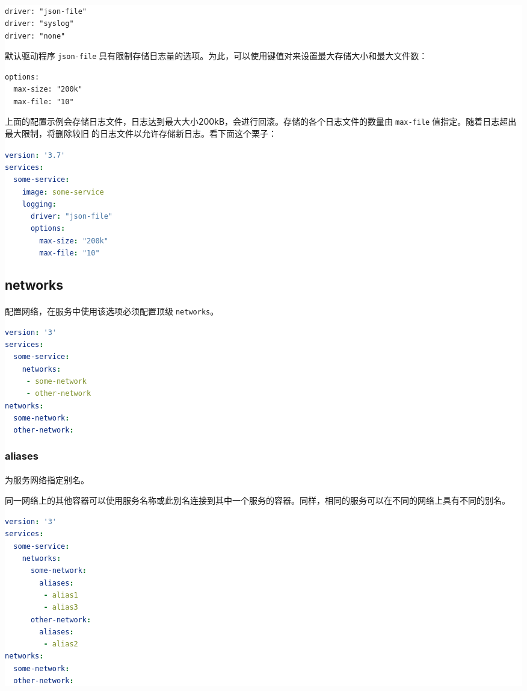 ```
driver: "json-file"
driver: "syslog"
driver: "none"
```

默认驱动程序 `json-file` 具有限制存储日志量的选项。为此，可以使用键值对来设置最大存储大小和最大文件数：

```
options:
  max-size: "200k"
  max-file: "10"
```

上面的配置示例会存储日志文件，日志达到最大大小200kB，会进行回滚。存储的各个日志文件的数量由 `max-file` 值指定。随着日志超出最大限制，将删除较旧
的日志文件以允许存储新日志。看下面这个栗子：

```yaml
version: '3.7'
services:
  some-service:
    image: some-service
    logging:
      driver: "json-file"
      options:
        max-size: "200k"
        max-file: "10"
```

## networks

配置网络，在服务中使用该选项必须配置顶级 `networks`。

```yaml
version: '3'
services:
  some-service:
    networks:
     - some-network
     - other-network
networks:
  some-network:
  other-network:
```

### aliases

为服务网络指定别名。

同一网络上的其他容器可以使用服务名称或此别名连接到其中一个服务的容器。同样，相同的服务可以在不同的网络上具有不同的别名。

```yaml
version: '3'
services:
  some-service:
    networks:
      some-network:
        aliases:
         - alias1
         - alias3
      other-network:
        aliases:
         - alias2
networks:
  some-network:
  other-network:
```
